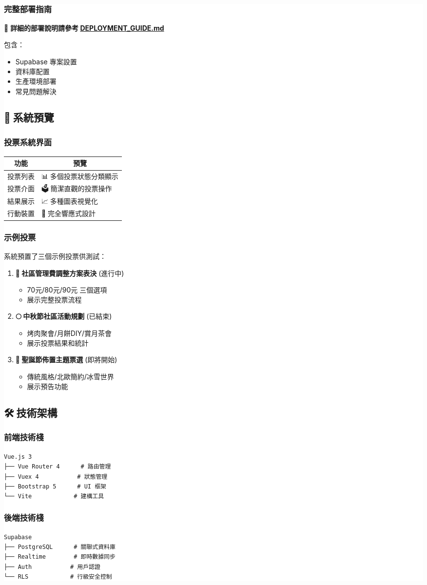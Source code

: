 ### 完整部署指南

📖 **詳細的部署說明請參考 [DEPLOYMENT_GUIDE.md](./DEPLOYMENT_GUIDE.md)**

包含：
- Supabase 專案設置
- 資料庫配置  
- 生產環境部署
- 常見問題解決

## 📱 系統預覽

### 投票系統界面

| 功能 | 預覽 |
|------|------|
| 投票列表 | 📊 多個投票狀態分類顯示 |
| 投票介面 | 🗳️ 簡潔直觀的投票操作 |
| 結果展示 | 📈 多種圖表視覺化 |
| 行動裝置 | 📱 完全響應式設計 |

### 示例投票

系統預置了三個示例投票供測試：

1. **🏡 社區管理費調整方案表決** (進行中)
   - 70元/80元/90元 三個選項
   - 展示完整投票流程

2. **🌕 中秋節社區活動規劃** (已結束)
   - 烤肉聚會/月餅DIY/賞月茶會
   - 展示投票結果和統計

3. **🎄 聖誕節佈置主題票選** (即將開始)
   - 傳統風格/北歐簡約/冰雪世界
   - 展示預告功能

## 🛠️ 技術架構

### 前端技術棧
```
Vue.js 3
├── Vue Router 4      # 路由管理
├── Vuex 4           # 狀態管理
├── Bootstrap 5      # UI 框架
└── Vite            # 建構工具
```

### 後端技術棧
```
Supabase
├── PostgreSQL      # 關聯式資料庫
├── Realtime        # 即時數據同步
├── Auth           # 用戶認證
└── RLS            # 行級安全控制
```
